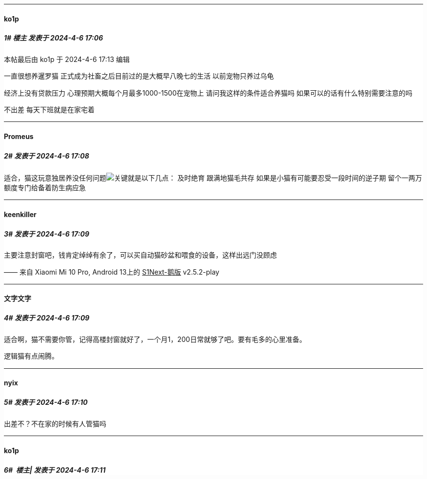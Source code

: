 ﻿
*****

####  ko1p  
##### 1#       楼主       发表于 2024-4-6 17:06

 本帖最后由 ko1p 于 2024-4-6 17:13 编辑 

一直很想养暹罗猫 正式成为社畜之后目前过的是大概早八晚七的生活 以前宠物只养过乌龟

经济上没有贷款压力 心理预期大概每个月最多1000-1500在宠物上 请问我这样的条件适合养猫吗 如果可以的话有什么特别需要注意的吗

不出差 每天下班就是在家宅着

*****

####  Promeus  
##### 2#       发表于 2024-4-6 17:08

适合，猫这玩意独居养没任何问题<img src="https://static.saraba1st.com/image/smiley/face2017/044.png" referrerpolicy="no-referrer">关键就是以下几点：
及时绝育
跟满地猫毛共存
如果是小猫有可能要忍受一段时间的逆子期
留个一两万额度专门给备着防生病应急

*****

####  keenkiller  
##### 3#       发表于 2024-4-6 17:09

主要注意封窗吧，钱肯定绰绰有余了，可以买自动猫砂盆和喂食的设备，这样出远门没顾虑

—— 来自 Xiaomi Mi 10 Pro, Android 13上的 [S1Next-鹅版](https://github.com/ykrank/S1-Next/releases) v2.5.2-play

*****

####  文字文字  
##### 4#       发表于 2024-4-6 17:09

适合啊，猫不需要你管，记得高楼封窗就好了，一个月1，200日常就够了吧。要有毛多的心里准备。

逻辑猫有点闹腾。

*****

####  nyix  
##### 5#       发表于 2024-4-6 17:10

出差不？不在家的时候有人管猫吗

*****

####  ko1p  
##### 6#         楼主| 发表于 2024-4-6 17:11
